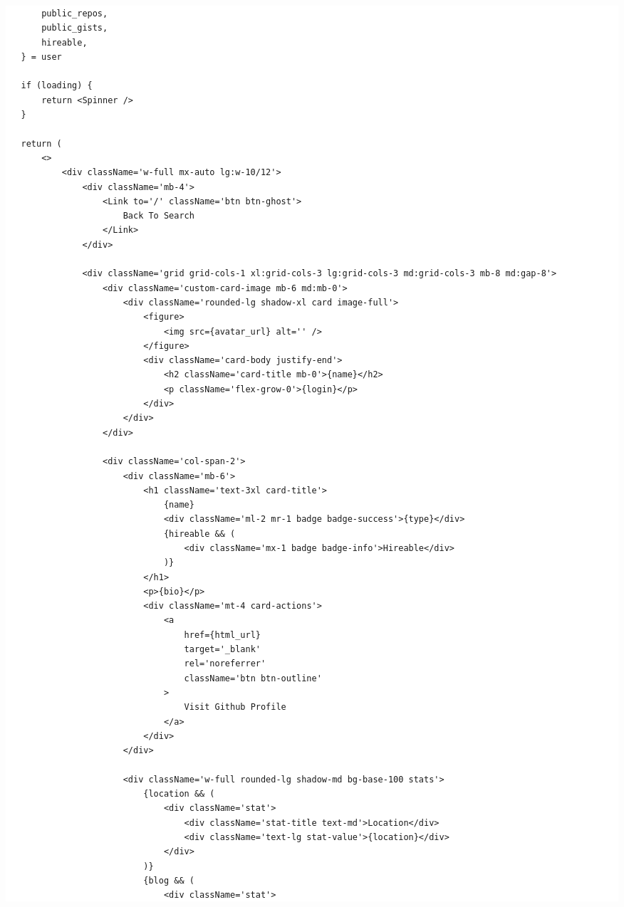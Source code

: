 ```
       public_repos,
       public_gists,
       hireable,
   } = user
 
   if (loading) {
       return <Spinner />
   }
 
   return (
       <>
           <div className='w-full mx-auto lg:w-10/12'>
               <div className='mb-4'>
                   <Link to='/' className='btn btn-ghost'>
                       Back To Search
                   </Link>
               </div>
 
               <div className='grid grid-cols-1 xl:grid-cols-3 lg:grid-cols-3 md:grid-cols-3 mb-8 md:gap-8'>
                   <div className='custom-card-image mb-6 md:mb-0'>
                       <div className='rounded-lg shadow-xl card image-full'>
                           <figure>
                               <img src={avatar_url} alt='' />
                           </figure>
                           <div className='card-body justify-end'>
                               <h2 className='card-title mb-0'>{name}</h2>
                               <p className='flex-grow-0'>{login}</p>
                           </div>
                       </div>
                   </div>
 
                   <div className='col-span-2'>
                       <div className='mb-6'>
                           <h1 className='text-3xl card-title'>
                               {name}
                               <div className='ml-2 mr-1 badge badge-success'>{type}</div>
                               {hireable && (
                                   <div className='mx-1 badge badge-info'>Hireable</div>
                               )}
                           </h1>
                           <p>{bio}</p>
                           <div className='mt-4 card-actions'>
                               <a
                                   href={html_url}
                                   target='_blank'
                                   rel='noreferrer'
                                   className='btn btn-outline'
                               >
                                   Visit Github Profile
                               </a>
                           </div>
                       </div>
 
                       <div className='w-full rounded-lg shadow-md bg-base-100 stats'>
                           {location && (
                               <div className='stat'>
                                   <div className='stat-title text-md'>Location</div>
                                   <div className='text-lg stat-value'>{location}</div>
                               </div>
                           )}
                           {blog && (
                               <div className='stat'>
```